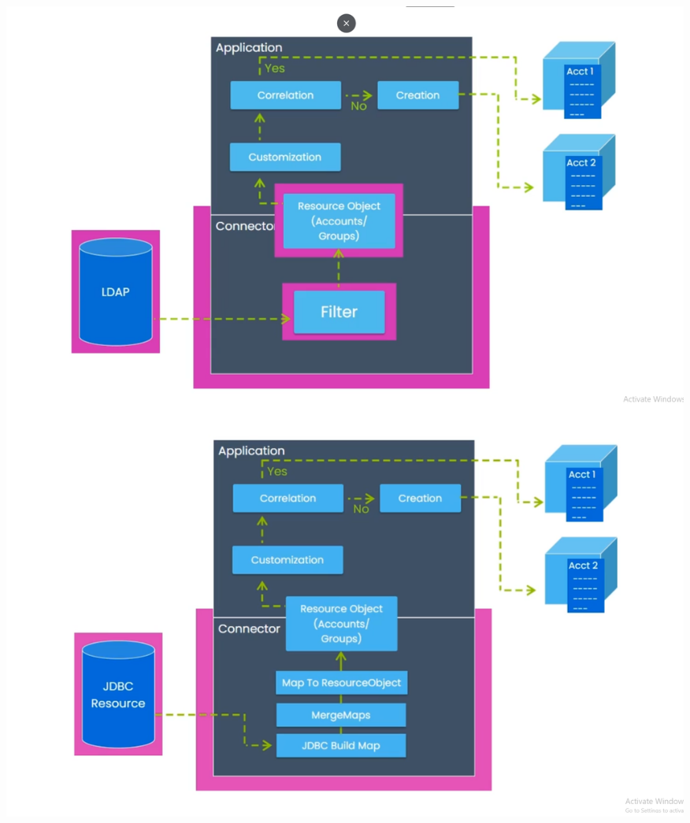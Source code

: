 ![LDAP Connector Flow](https://github.com/sen-rohit90/SystemDesign/blob/main/IIQEngineerCertification/img/LDAP.png)

![JDBC Connector Flow](https://github.com/sen-rohit90/SystemDesign/blob/main/IIQEngineerCertification/img/JDBC.png)
